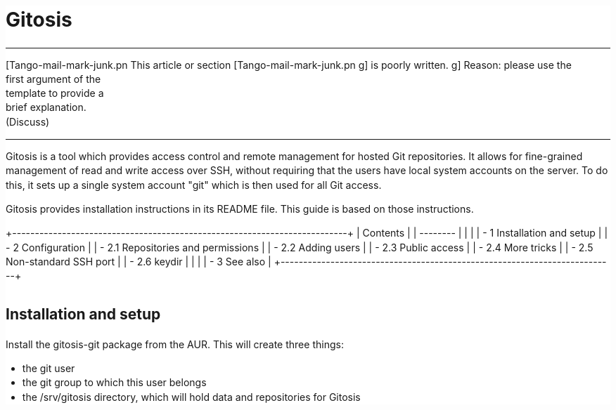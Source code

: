 Gitosis
=======

  ------------------------ ------------------------ ------------------------
  [Tango-mail-mark-junk.pn This article or section  [Tango-mail-mark-junk.pn
  g]                       is poorly written.       g]
                           Reason: please use the   
                           first argument of the    
                           template to provide a    
                           brief explanation.       
                           (Discuss)                
  ------------------------ ------------------------ ------------------------

Gitosis is a tool which provides access control and remote management
for hosted Git repositories. It allows for fine-grained management of
read and write access over SSH, without requiring that the users have
local system accounts on the server. To do this, it sets up a single
system account "git" which is then used for all Git access.

Gitosis provides installation instructions in its README file. This
guide is based on those instructions.

+--------------------------------------------------------------------------+
| Contents                                                                 |
| --------                                                                 |
|                                                                          |
| -   1 Installation and setup                                             |
| -   2 Configuration                                                      |
|     -   2.1 Repositories and permissions                                 |
|     -   2.2 Adding users                                                 |
|     -   2.3 Public access                                                |
|     -   2.4 More tricks                                                  |
|     -   2.5 Non-standard SSH port                                        |
|     -   2.6 keydir                                                       |
|                                                                          |
| -   3 See also                                                           |
+--------------------------------------------------------------------------+

Installation and setup
----------------------

Install the gitosis-git package from the AUR. This will create three
things:

-   the git user
-   the git group to which this user belongs
-   the /srv/gitosis directory, which will hold data and repositories
    for Gitosis
